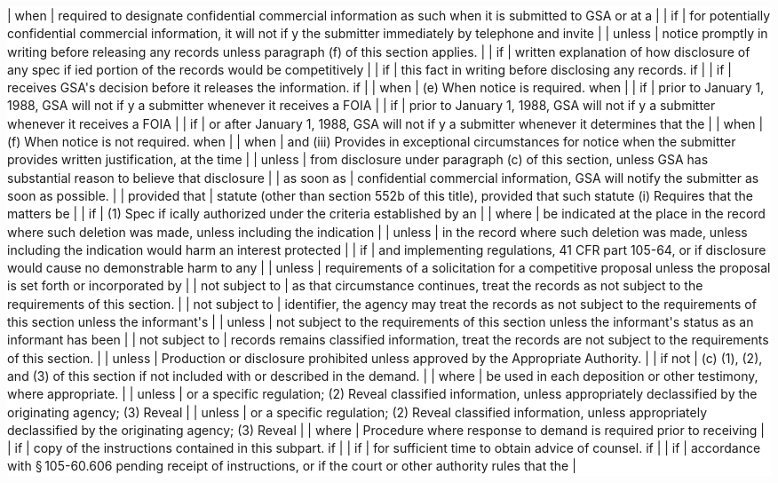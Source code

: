 | when           | required to designate confidential commercial information as such when it is submitted to GSA or at a                                               |
| if             | for potentially confidential commercial information, it will not if y the submitter immediately by telephone and invite                             |
| unless         | notice promptly in writing before releasing any records unless  paragraph (f) of this section applies.                                              |
| if             | written explanation of how disclosure of any spec if ied portion of the records would be competitively                                              |
| if             | this fact in writing before disclosing any records. if                                                                                              |
| if             | receives GSA's decision before it releases the information. if                                                                                      |
| when           | (e) When notice is required. when                                                                                                                   |
| if             | prior to January 1, 1988, GSA will not if y a submitter whenever it receives a FOIA                                                                 |
| if             | prior to January 1, 1988, GSA will not if y a submitter whenever it receives a FOIA                                                                 |
| if             | or after January 1, 1988, GSA will not if y a submitter whenever it determines that the                                                             |
| when           | (f) When notice is not required. when                                                                                                               |
| when           | and (iii) Provides in exceptional circumstances for notice when the submitter provides written justification, at the time                           |
| unless         | from disclosure under paragraph (c) of this section, unless GSA has substantial reason to believe that disclosure                                   |
| as soon as     | confidential commercial information, GSA will notify the submitter as soon as  possible.                                                            |
| provided that  | statute (other than section 552b of this title), provided that such statute (i) Requires that the matters be                                        |
| if             | (1) Spec if ically authorized under the criteria established by an                                                                                  |
| where          | be indicated at the place in the record where such deletion was made, unless including the indication                                               |
| unless         | in the record where such deletion was made, unless including the indication would harm an interest protected                                        |
| if             | and implementing regulations, 41 CFR part 105-64, or if disclosure would cause no demonstrable harm to any                                          |
| unless         | requirements of a solicitation for a competitive proposal unless the proposal is set forth or incorporated by                                       |
| not subject to | as that circumstance continues, treat the records as not subject to  the requirements of this section.                                              |
| not subject to | identifier, the agency may treat the records as not subject to the requirements of this section unless the informant's                              |
| unless         | not subject to the requirements of this section unless the informant's status as an informant has been                                              |
| not subject to | records remains classified information, treat the records are not subject to  the requirements of this section.                                     |
| unless         | Production or disclosure prohibited  unless  approved by the Appropriate Authority.                                                                 |
| if not         | (c) (1), (2), and (3) of this section if not  included with or described in the demand.                                                             |
| where          | be used in each deposition or other testimony, where  appropriate.                                                                                  |
| unless         | or a specific regulation; (2) Reveal classified information, unless appropriately declassified by the originating agency; (3) Reveal                |
| unless         | or a specific regulation; (2) Reveal classified information, unless appropriately declassified by the originating agency; (3) Reveal                |
| where          | Procedure  where response to demand is required prior to receiving                                                                                  |
| if             | copy of the instructions contained in this subpart. if                                                                                              |
| if             | for sufficient time to obtain advice of counsel. if                                                                                                 |
| if             | accordance with &#167;&#8201;105-60.606 pending receipt of instructions, or if the court or other authority rules that the                          |
